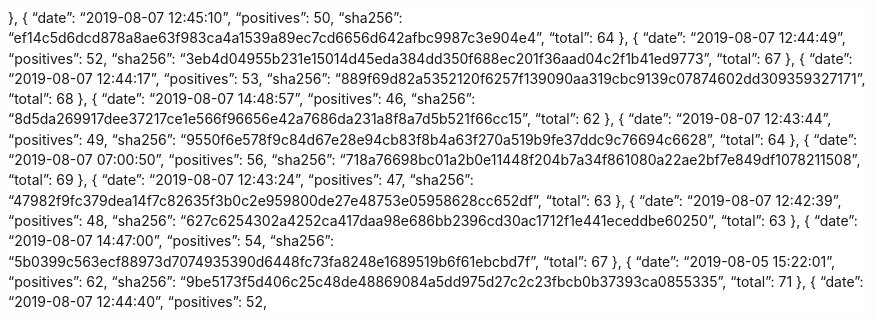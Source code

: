 },
{
“date”: “2019-08-07 12:45:10”,
“positives”: 50,
“sha256”: “ef14c5d6dcd878a8ae63f983ca4a1539a89ec7cd6656d642afbc9987c3e904e4”,
“total”: 64
},
{
“date”: “2019-08-07 12:44:49”,
“positives”: 52,
“sha256”: “3eb4d04955b231e15014d45eda384dd350f688ec201f36aad04c2f1b41ed9773”,
“total”: 67
},
{
“date”: “2019-08-07 12:44:17”,
“positives”: 53,
“sha256”: “889f69d82a5352120f6257f139090aa319cbc9139c07874602dd309359327171”,
“total”: 68
},
{
“date”: “2019-08-07 14:48:57”,
“positives”: 46,
“sha256”: “8d5da269917dee37217ce1e566f96656e42a7686da231a8f8a7d5b521f66cc15”,
“total”: 62
},
{
“date”: “2019-08-07 12:43:44”,
“positives”: 49,
“sha256”: “9550f6e578f9c84d67e28e94cb83f8b4a63f270a519b9fe37ddc9c76694c6628”,
“total”: 64
},
{
“date”: “2019-08-07 07:00:50”,
“positives”: 56,
“sha256”: “718a76698bc01a2b0e11448f204b7a34f861080a22ae2bf7e849df1078211508”,
“total”: 69
},
{
“date”: “2019-08-07 12:43:24”,
“positives”: 47,
“sha256”: “47982f9fc379dea14f7c82635f3b0c2e959800de27e48753e05958628cc652df”,
“total”: 63
},
{
“date”: “2019-08-07 12:42:39”,
“positives”: 48,
“sha256”: “627c6254302a4252ca417daa98e686bb2396cd30ac1712f1e441eceddbe60250”,
“total”: 63
},
{
“date”: “2019-08-07 14:47:00”,
“positives”: 54,
“sha256”: “5b0399c563ecf88973d7074935390d6448fc73fa8248e1689519b6f61ebcbd7f”,
“total”: 67
},
{
“date”: “2019-08-05 15:22:01”,
“positives”: 62,
“sha256”: “9be5173f5d406c25c48de48869084a5dd975d27c2c23fbcb0b37393ca0855335”,
“total”: 71
},
{
“date”: “2019-08-07 12:44:40”,
“positives”: 52,